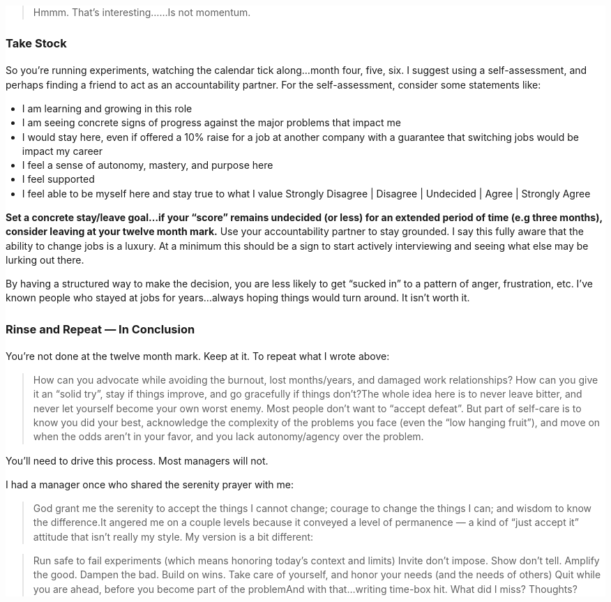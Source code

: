
> Hmmm. That’s interesting……Is not momentum.

### Take Stock

So you’re running experiments, watching the calendar tick along…month four, five, six. I suggest using a self-assessment, and perhaps finding a friend to act as an accountability partner. For the self-assessment, consider some statements like:

* I am learning and growing in this role
* I am seeing concrete signs of progress against the major problems that impact me
* I would stay here, even if offered a 10% raise for a job at another company with a guarantee that switching jobs would be impact my career
* I feel a sense of autonomy, mastery, and purpose here
* I feel supported
* I feel able to be myself here and stay true to what I value
Strongly Disagree | Disagree | Undecided | Agree | Strongly Agree

**Set a concrete stay/leave goal…if your “score” remains undecided (or less) for an extended period of time (e.g three months), consider leaving at your twelve month mark.** Use your accountability partner to stay grounded. I say this fully aware that the ability to change jobs is a luxury. At a minimum this should be a sign to start actively interviewing and seeing what else may be lurking out there.

By having a structured way to make the decision, you are less likely to get “sucked in” to a pattern of anger, frustration, etc. I’ve known people who stayed at jobs for years…always hoping things would turn around. It isn’t worth it.

### Rinse and Repeat — In Conclusion

You’re not done at the twelve month mark. Keep at it. To repeat what I wrote above:


> How can you advocate while avoiding the burnout, lost months/years, and damaged work relationships? How can you give it an “solid try”, stay if things improve, and go gracefully if things don’t?The whole idea here is to never leave bitter, and never let yourself become your own worst enemy. Most people don’t want to “accept defeat”. But part of self-care is to know you did your best, acknowledge the complexity of the problems you face (even the “low hanging fruit”), and move on when the odds aren’t in your favor, and you lack autonomy/agency over the problem.

You’ll need to drive this process. Most managers will not.

I had a manager once who shared the serenity prayer with me:


> God grant me the serenity
> to accept the things I cannot change;
> courage to change the things I can;
> and wisdom to know the difference.It angered me on a couple levels because it conveyed a level of permanence — a kind of “just accept it” attitude that isn’t really my style. My version is a bit different:


> Run safe to fail experiments (which means honoring today’s context and limits)
> Invite don’t impose. Show don’t tell.
> Amplify the good. Dampen the bad. Build on wins.
> Take care of yourself, and honor your needs (and the needs of others)
> Quit while you are ahead, before you become part of the problemAnd with that…writing time-box hit. What did I miss? Thoughts?

